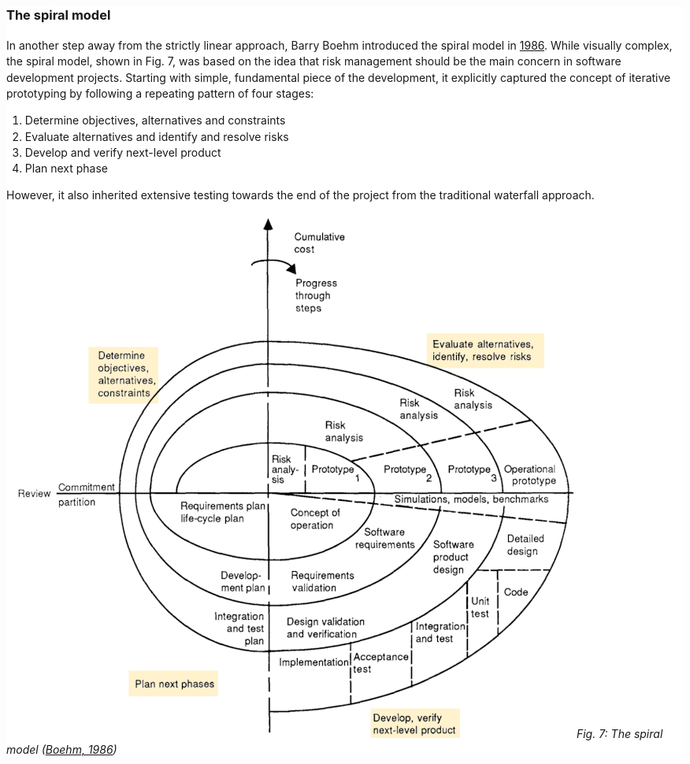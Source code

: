 ### The spiral model

In another step away from the strictly linear approach, Barry Boehm introduced the spiral model in
[1986](https://doi.org/10.1109/2.59). While visually complex, the spiral model, shown in Fig. 7,
was based on the idea that risk management should be the main concern in software development projects.
Starting with simple, fundamental piece of the development, it explicitly captured the concept of
iterative prototyping by following a repeating pattern of four stages:

1. Determine objectives, alternatives and constraints
2. Evaluate alternatives and identify and resolve risks
3. Develop and verify next-level product
4. Plan next phase

However, it also inherited extensive testing towards the end of the project
from the traditional waterfall approach.

![Spiral model](../images/spiral.png#figure)
*Fig. 7: The spiral model ([Boehm, 1986](https://doi.org/10.1109/2.59))*
